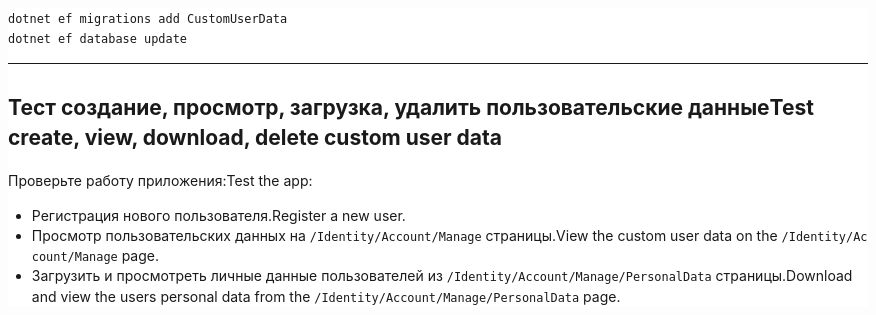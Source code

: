 ```cli
dotnet ef migrations add CustomUserData
dotnet ef database update
```

------

## <a name="test-create-view-download-delete-custom-user-data"></a><span data-ttu-id="0a4a9-171">Тест создание, просмотр, загрузка, удалить пользовательские данные</span><span class="sxs-lookup"><span data-stu-id="0a4a9-171">Test create, view, download, delete custom user data</span></span>

<span data-ttu-id="0a4a9-172">Проверьте работу приложения:</span><span class="sxs-lookup"><span data-stu-id="0a4a9-172">Test the app:</span></span>

* <span data-ttu-id="0a4a9-173">Регистрация нового пользователя.</span><span class="sxs-lookup"><span data-stu-id="0a4a9-173">Register a new user.</span></span>
* <span data-ttu-id="0a4a9-174">Просмотр пользовательских данных на `/Identity/Account/Manage` страницы.</span><span class="sxs-lookup"><span data-stu-id="0a4a9-174">View the custom user data on the `/Identity/Account/Manage` page.</span></span>
* <span data-ttu-id="0a4a9-175">Загрузить и просмотреть личные данные пользователей из `/Identity/Account/Manage/PersonalData` страницы.</span><span class="sxs-lookup"><span data-stu-id="0a4a9-175">Download and view the users personal data from the `/Identity/Account/Manage/PersonalData` page.</span></span>